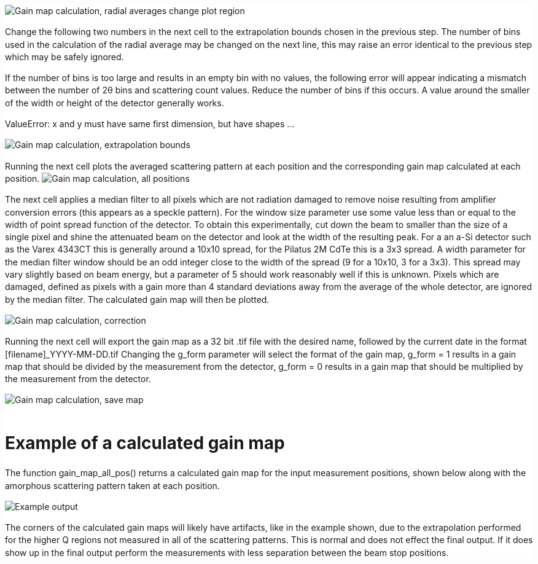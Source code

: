 ![Gain map calculation, radial averages change plot region](https://github.com/jmsweng/X-ray-detector-gain-map/blob/main/Images/gain%20map%20calculation%2C%20radial%20averages%2C%20change%20plot%20region.png)

Change the following two numbers in the next cell to the extrapolation bounds chosen in the previous step. The number of bins used in the calculation of the radial average may be changed on the next line, this may raise an error identical to the previous step which may be safely ignored. 

If the number of bins is too large and results in an empty bin with no values, the following error will appear indicating a mismatch between the number of 2θ bins and scattering count values. Reduce the number of bins if this occurs. A value around the smaller of the width or height of the detector generally works.

ValueError: x and y must have same first dimension, but have shapes ...

![Gain map calculation, extrapolation bounds](https://github.com/jmsweng/X-ray-detector-gain-map/blob/main/Images/gain%20map%20calculation%2C%20extrapolation%20bounds.png)

Running the next cell plots the averaged scattering pattern at each position and the corresponding gain map calculated at each position.
![Gain map calculation, all positions](https://github.com/jmsweng/X-ray-detector-gain-map/blob/main/Images/Gain%20map%20calculation%2C%20all%20positions.png)

The next cell applies a median filter to all pixels which are not radiation damaged to remove noise resulting from amplifier conversion errors (this appears as a speckle pattern). For the window size parameter use some value less than or equal to the width of point spread function of the detector. To obtain this experimentally, cut down the beam to smaller than the size of a single pixel and shine the attenuated beam on the detector and look at the width of the resulting peak. For a an a-Si detector such as the Varex 4343CT this is generally around a 10x10 spread, for the Pilatus 2M CdTe this is a 3x3 spread. A width parameter for the median filter window should be an odd integer close to the width of the spread (9 for a 10x10, 3 for a 3x3). This spread may vary slightly based on beam energy, but a parameter of 5 should work reasonably well if this is unknown. 
Pixels which are damaged, defined as pixels with a gain more than 4 standard deviations away from the average of the whole detector, are ignored by the median filter.
The calculated gain map will then be plotted. 

![Gain map calculation, correction](https://github.com/jmsweng/X-ray-detector-gain-map/blob/main/Images/gain%20map%20calculation%2C%20median%20filter.png)

Running the next cell will export the gain map as a 32 bit .tif file with the desired name, followed by the current date in the format [filename]\_YYYY-MM-DD.tif
Changing the g_form parameter will select the format of the gain map, g_form = 1 results in a gain map that should be divided by the measurement from the detector, g_form = 0 results in a gain map that should be multiplied by the measurement from the detector. 

![Gain map calculation, save map](https://github.com/jmsweng/X-ray-detector-gain-map/blob/main/Images/gain%20map%20calculation%2C%20save%20gain%20map.png)

# Example of a calculated gain map

The function gain_map_all_pos() returns a calculated gain map for the input measurement positions, shown below along with the amorphous scattering pattern taken at each position.

![Example output](https://github.com/jmsweng/X-ray-detector-gain-map/blob/main/Images/3%20measurement%20positions%2C%20with%20gain%20maps.png)

The corners of the calculated gain maps will likely have artifacts, like in the example shown, due to the extrapolation performed for the higher Q regions not measured in all of the scattering patterns. This is normal and does not effect the final output. If it does show up in the final output perform the measurements with less separation between the beam stop positions.
